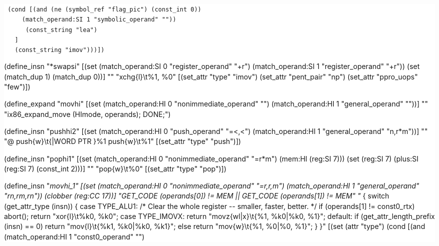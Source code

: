      (cond [(and (ne (symbol_ref "flag_pic") (const_int 0))
		 (match_operand:SI 1 "symbolic_operand" ""))
	      (const_string "lea")
	   ]
	   (const_string "imov")))])

(define_insn "*swapsi"
  [(set (match_operand:SI 0 "register_operand" "+r")
	(match_operand:SI 1 "register_operand" "+r"))
   (set (match_dup 1)
	(match_dup 0))]
  ""
  "xchg{l}\\t%1, %0"
  [(set_attr "type" "imov")
   (set_attr "pent_pair" "np")
   (set_attr "ppro_uops" "few")])

(define_expand "movhi"
  [(set (match_operand:HI 0 "nonimmediate_operand" "")
        (match_operand:HI 1 "general_operand" ""))]
  ""
  "ix86_expand_move (HImode, operands); DONE;")

(define_insn "pushhi2"
  [(set (match_operand:HI 0 "push_operand" "=<,<")
	(match_operand:HI 1 "general_operand" "n,r*m"))]
  ""
  "@
   push{w}\\t{|WORD PTR }%1
   push{w}\\t%1"
  [(set_attr "type" "push")])

(define_insn "pophi1"
  [(set (match_operand:HI 0 "nonimmediate_operand" "=r*m")
	(mem:HI (reg:SI 7)))
   (set (reg:SI 7)
	(plus:SI (reg:SI 7) (const_int 2)))]
  ""
  "pop{w}\\t%0"
  [(set_attr "type" "pop")])

(define_insn "*movhi_1"
  [(set (match_operand:HI 0 "nonimmediate_operand" "=r,r,m")
	(match_operand:HI 1 "general_operand" "rn,rm,rn"))
   (clobber (reg:CC 17))]
  "GET_CODE (operands[0]) != MEM || GET_CODE (operands[1]) != MEM"
  "*
{
  switch (get_attr_type (insn))
    {
    case TYPE_ALU1:
      /* Clear the whole register -- smaller, faster, better.  */
      if (operands[1] != const0_rtx)
	abort();
      return \"xor{l}\\t%k0, %k0\";
    case TYPE_IMOVX:
      return \"movz{wl|x}\\t{%1, %k0|%k0, %1}\";
    default:
      if (get_attr_length_prefix (insn) == 0)
        return \"mov{l}\\t{%k1, %k0|%k0, %k1}\";
      else
        return \"mov{w}\\t{%1, %0|%0, %1}\";
    }
}"
  [(set (attr "type")
     (cond [(and (match_operand:HI 1 "const0_operand" "")